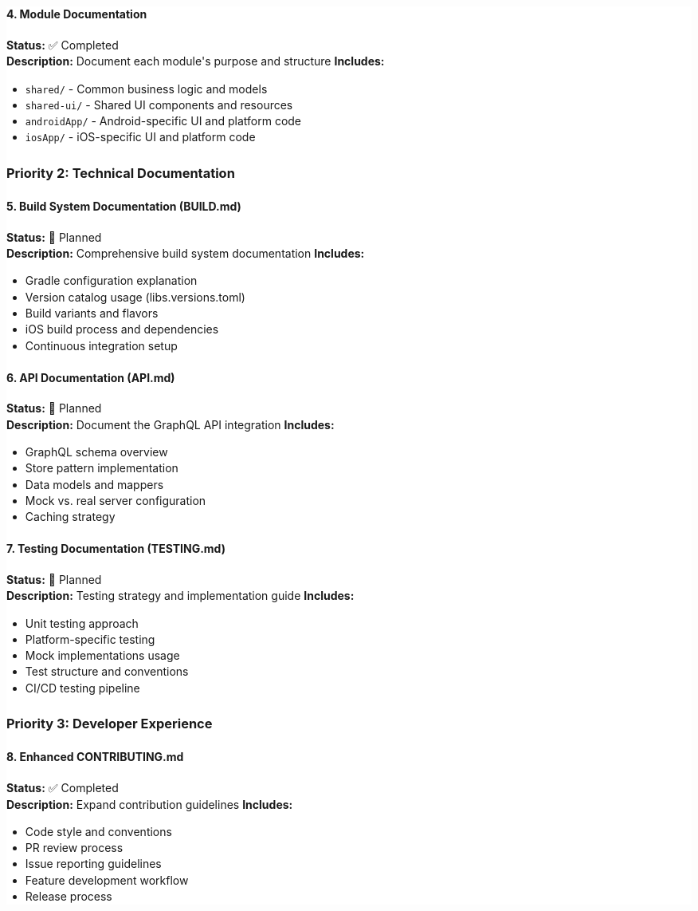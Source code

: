 #### 4. Module Documentation
**Status:** ✅ Completed  
**Description:** Document each module's purpose and structure
**Includes:**
- `shared/` - Common business logic and models
- `shared-ui/` - Shared UI components and resources
- `androidApp/` - Android-specific UI and platform code
- `iosApp/` - iOS-specific UI and platform code

### Priority 2: Technical Documentation

#### 5. Build System Documentation (BUILD.md)
**Status:** 🔄 Planned  
**Description:** Comprehensive build system documentation
**Includes:**
- Gradle configuration explanation
- Version catalog usage (libs.versions.toml)
- Build variants and flavors
- iOS build process and dependencies
- Continuous integration setup

#### 6. API Documentation (API.md)
**Status:** 🔄 Planned  
**Description:** Document the GraphQL API integration
**Includes:**
- GraphQL schema overview
- Store pattern implementation
- Data models and mappers
- Mock vs. real server configuration
- Caching strategy

#### 7. Testing Documentation (TESTING.md)
**Status:** 🔄 Planned  
**Description:** Testing strategy and implementation guide
**Includes:**
- Unit testing approach
- Platform-specific testing
- Mock implementations usage
- Test structure and conventions
- CI/CD testing pipeline

### Priority 3: Developer Experience

#### 8. Enhanced CONTRIBUTING.md
**Status:** ✅ Completed  
**Description:** Expand contribution guidelines
**Includes:**
- Code style and conventions
- PR review process
- Issue reporting guidelines
- Feature development workflow
- Release process
